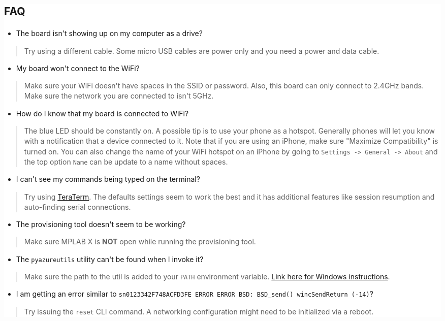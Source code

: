 ## FAQ

- The board isn't showing up on my computer as a drive?

> Try using a different cable. Some micro USB cables are power only and you need a power and data cable.

- My board won't connect to the WiFi?

> Make sure your WiFi doesn't have spaces in the SSID or password. Also, this board can only connect to 2.4GHz bands. Make sure the network you are connected to isn't 5GHz.

- How do I know that my board is connected to WiFi?

> The blue LED should be constantly on. A possible tip is to use your phone as a hotspot. Generally phones will let you know with a notification that a device connected to it. Note that if you are using an iPhone, make sure "Maximize Compatibility" is turned on. You can also change the name of your WiFi hotspot on an iPhone by going to `Settings -> General -> About` and the top option `Name` can be update to a name without spaces.

- I can't see my commands being typed on the terminal?

> Try using [TeraTerm](https://osdn.net/projects/ttssh2/releases/). The defaults settings seem to work the best and it has additional features like session resumption and auto-finding serial connections.

- The provisioning tool doesn't seem to be working?

> Make sure MPLAB X is **NOT** open while running the provisioning tool.

- The `pyazureutils` utility can't be found when I invoke it?

> Make sure the path to the util is added to your `PATH` environment variable. [Link here for Windows instructions](https://docs.microsoft.com/previous-versions/office/developer/sharepoint-2010).

- I am getting an error similar to `sn0123342F748ACFD3FE ERROR ERROR BSD: BSD_send() wincSendReturn (-14)`?

> Try issuing the `reset` CLI command. A networking configuration might need to be initialized via a reboot.
